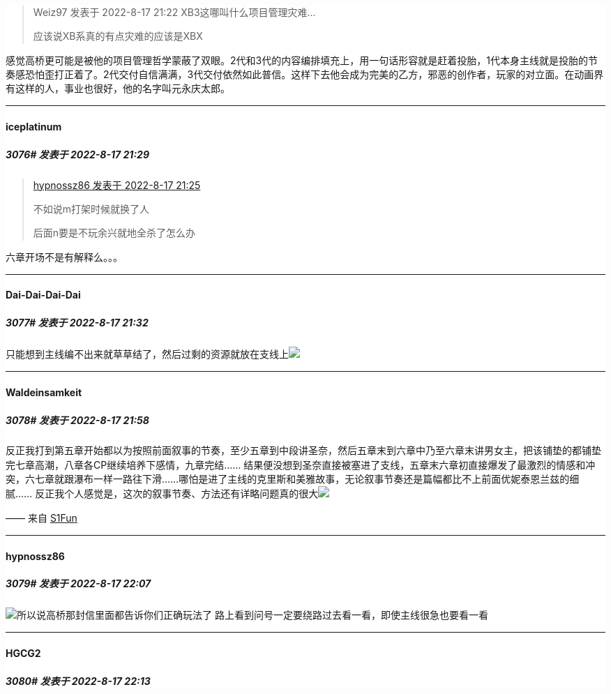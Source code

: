 <blockquote>Weiz97 发表于 2022-8-17 21:22
XB3这哪叫什么项目管理灾难...

应该说XB系真的有点灾难的应该是XBX

</blockquote>
感觉高桥更可能是被他的项目管理哲学蒙蔽了双眼。2代和3代的内容编排填充上，用一句话形容就是赶着投胎，1代本身主线就是投胎的节奏感恐怕歪打正着了。2代交付自信满满，3代交付依然如此普信。这样下去他会成为完美的乙方，邪恶的创作者，玩家的对立面。在动画界有这样的人，事业也很好，他的名字叫元永庆太郎。

*****

####  iceplatinum  
##### 3076#       发表于 2022-8-17 21:29

<blockquote><a href="httphttps://bbs.saraba1st.com/2b/forum.php?mod=redirect&amp;goto=findpost&amp;pid=57109087&amp;ptid=2084818" target="_blank">hypnossz86 发表于 2022-8-17 21:25</a>

不如说m打架时候就换了人

后面n要是不玩余兴就地全杀了怎么办</blockquote>
六章开场不是有解释么。。。

*****

####  Dai-Dai-Dai-Dai  
##### 3077#       发表于 2022-8-17 21:32

只能想到主线编不出来就草草结了，然后过剩的资源就放在支线上<img src="https://static.saraba1st.com/image/smiley/face2017/001.png" referrerpolicy="no-referrer">



*****

####  Waldeinsamkeit  
##### 3078#       发表于 2022-8-17 21:58

反正我打到第五章开始都以为按照前面叙事的节奏，至少五章到中段讲圣奈，然后五章末到六章中乃至六章末讲男女主，把该铺垫的都铺垫完七章高潮，八章各CP继续培养下感情，九章完结……
结果便没想到圣奈直接被塞进了支线，五章末六章初直接爆发了最激烈的情感和冲突，六七章就跟瀑布一样一路往下滑……哪怕是进了主线的克里斯和美雅故事，无论叙事节奏还是篇幅都比不上前面优妮泰恩兰兹的细腻……
反正我个人感觉是，这次的叙事节奏、方法还有详略问题真的很大<img src="https://static.saraba1st.com/image/smiley/face2017/001.png" referrerpolicy="no-referrer">

—— 来自 [S1Fun](https://s1fun.koalcat.com)



*****

####  hypnossz86  
##### 3079#       发表于 2022-8-17 22:07

<img src="https://static.saraba1st.com/image/smiley/face2017/037.png" referrerpolicy="no-referrer">所以说高桥那封信里面都告诉你们正确玩法了
路上看到问号一定要绕路过去看一看，即使主线很急也要看一看



*****

####  HGCG2  
##### 3080#       发表于 2022-8-17 22:13
